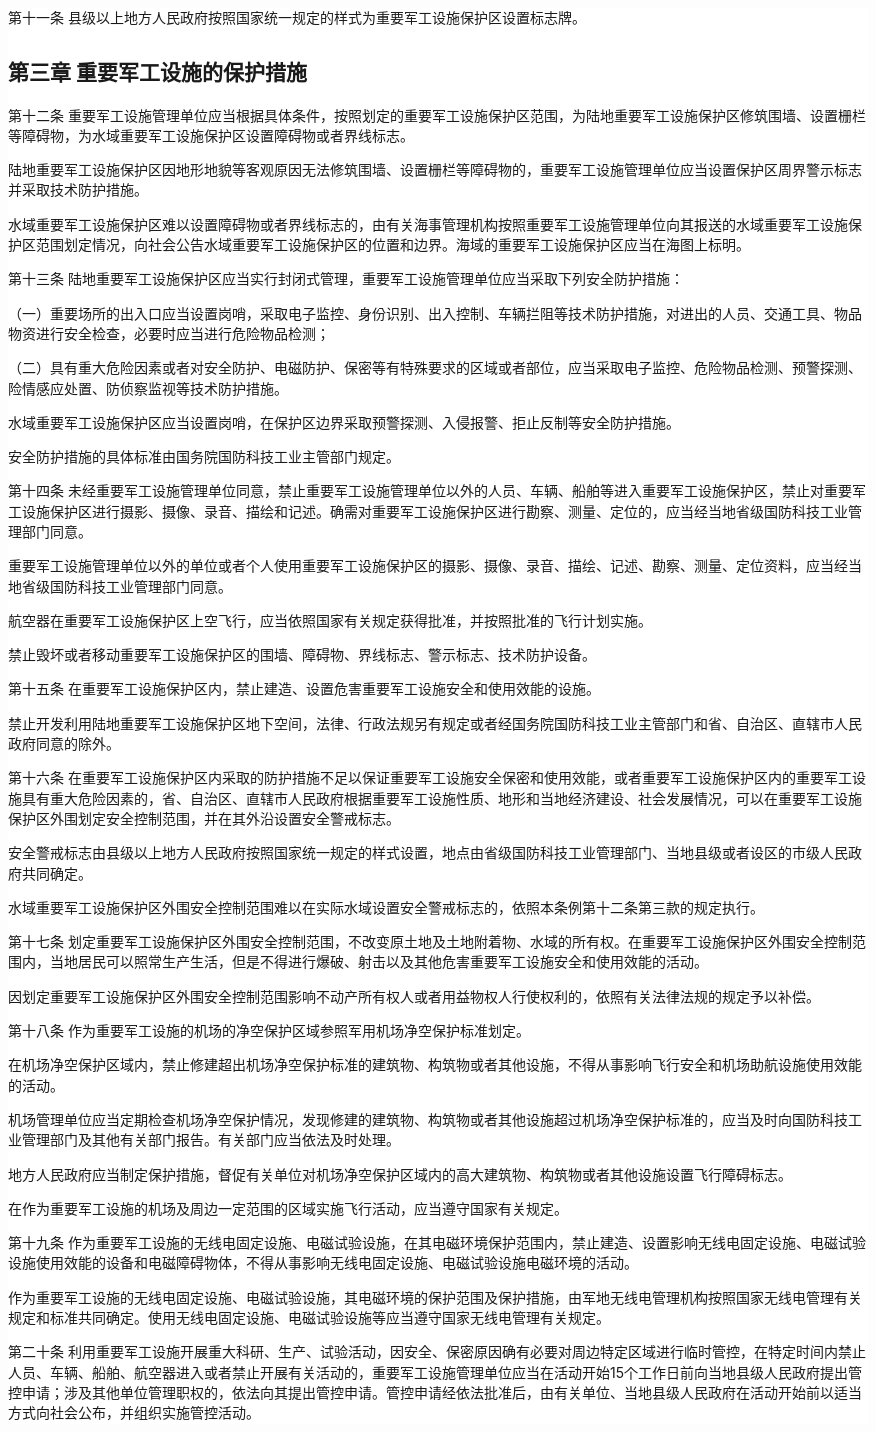 第十一条 县级以上地方人民政府按照国家统一规定的样式为重要军工设施保护区设置标志牌。

## 第三章 重要军工设施的保护措施

第十二条 重要军工设施管理单位应当根据具体条件，按照划定的重要军工设施保护区范围，为陆地重要军工设施保护区修筑围墙、设置栅栏等障碍物，为水域重要军工设施保护区设置障碍物或者界线标志。

陆地重要军工设施保护区因地形地貌等客观原因无法修筑围墙、设置栅栏等障碍物的，重要军工设施管理单位应当设置保护区周界警示标志并采取技术防护措施。

水域重要军工设施保护区难以设置障碍物或者界线标志的，由有关海事管理机构按照重要军工设施管理单位向其报送的水域重要军工设施保护区范围划定情况，向社会公告水域重要军工设施保护区的位置和边界。海域的重要军工设施保护区应当在海图上标明。

第十三条 陆地重要军工设施保护区应当实行封闭式管理，重要军工设施管理单位应当采取下列安全防护措施：

（一）重要场所的出入口应当设置岗哨，采取电子监控、身份识别、出入控制、车辆拦阻等技术防护措施，对进出的人员、交通工具、物品物资进行安全检查，必要时应当进行危险物品检测；

（二）具有重大危险因素或者对安全防护、电磁防护、保密等有特殊要求的区域或者部位，应当采取电子监控、危险物品检测、预警探测、险情感应处置、防侦察监视等技术防护措施。

水域重要军工设施保护区应当设置岗哨，在保护区边界采取预警探测、入侵报警、拒止反制等安全防护措施。

安全防护措施的具体标准由国务院国防科技工业主管部门规定。

第十四条 未经重要军工设施管理单位同意，禁止重要军工设施管理单位以外的人员、车辆、船舶等进入重要军工设施保护区，禁止对重要军工设施保护区进行摄影、摄像、录音、描绘和记述。确需对重要军工设施保护区进行勘察、测量、定位的，应当经当地省级国防科技工业管理部门同意。

重要军工设施管理单位以外的单位或者个人使用重要军工设施保护区的摄影、摄像、录音、描绘、记述、勘察、测量、定位资料，应当经当地省级国防科技工业管理部门同意。

航空器在重要军工设施保护区上空飞行，应当依照国家有关规定获得批准，并按照批准的飞行计划实施。

禁止毁坏或者移动重要军工设施保护区的围墙、障碍物、界线标志、警示标志、技术防护设备。

第十五条 在重要军工设施保护区内，禁止建造、设置危害重要军工设施安全和使用效能的设施。

禁止开发利用陆地重要军工设施保护区地下空间，法律、行政法规另有规定或者经国务院国防科技工业主管部门和省、自治区、直辖市人民政府同意的除外。

第十六条 在重要军工设施保护区内采取的防护措施不足以保证重要军工设施安全保密和使用效能，或者重要军工设施保护区内的重要军工设施具有重大危险因素的，省、自治区、直辖市人民政府根据重要军工设施性质、地形和当地经济建设、社会发展情况，可以在重要军工设施保护区外围划定安全控制范围，并在其外沿设置安全警戒标志。

安全警戒标志由县级以上地方人民政府按照国家统一规定的样式设置，地点由省级国防科技工业管理部门、当地县级或者设区的市级人民政府共同确定。

水域重要军工设施保护区外围安全控制范围难以在实际水域设置安全警戒标志的，依照本条例第十二条第三款的规定执行。

第十七条 划定重要军工设施保护区外围安全控制范围，不改变原土地及土地附着物、水域的所有权。在重要军工设施保护区外围安全控制范围内，当地居民可以照常生产生活，但是不得进行爆破、射击以及其他危害重要军工设施安全和使用效能的活动。

因划定重要军工设施保护区外围安全控制范围影响不动产所有权人或者用益物权人行使权利的，依照有关法律法规的规定予以补偿。

第十八条 作为重要军工设施的机场的净空保护区域参照军用机场净空保护标准划定。

在机场净空保护区域内，禁止修建超出机场净空保护标准的建筑物、构筑物或者其他设施，不得从事影响飞行安全和机场助航设施使用效能的活动。

机场管理单位应当定期检查机场净空保护情况，发现修建的建筑物、构筑物或者其他设施超过机场净空保护标准的，应当及时向国防科技工业管理部门及其他有关部门报告。有关部门应当依法及时处理。

地方人民政府应当制定保护措施，督促有关单位对机场净空保护区域内的高大建筑物、构筑物或者其他设施设置飞行障碍标志。

在作为重要军工设施的机场及周边一定范围的区域实施飞行活动，应当遵守国家有关规定。

第十九条 作为重要军工设施的无线电固定设施、电磁试验设施，在其电磁环境保护范围内，禁止建造、设置影响无线电固定设施、电磁试验设施使用效能的设备和电磁障碍物体，不得从事影响无线电固定设施、电磁试验设施电磁环境的活动。

作为重要军工设施的无线电固定设施、电磁试验设施，其电磁环境的保护范围及保护措施，由军地无线电管理机构按照国家无线电管理有关规定和标准共同确定。使用无线电固定设施、电磁试验设施等应当遵守国家无线电管理有关规定。

第二十条 利用重要军工设施开展重大科研、生产、试验活动，因安全、保密原因确有必要对周边特定区域进行临时管控，在特定时间内禁止人员、车辆、船舶、航空器进入或者禁止开展有关活动的，重要军工设施管理单位应当在活动开始15个工作日前向当地县级人民政府提出管控申请；涉及其他单位管理职权的，依法向其提出管控申请。管控申请经依法批准后，由有关单位、当地县级人民政府在活动开始前以适当方式向社会公布，并组织实施管控活动。
